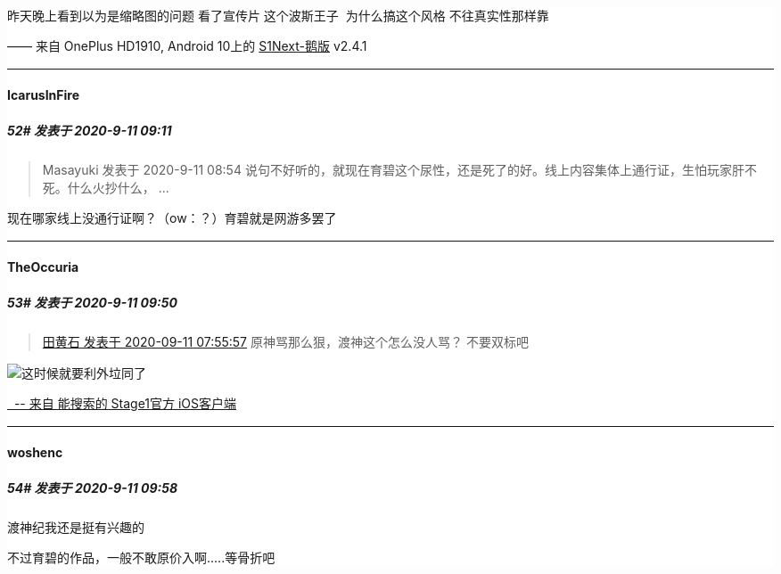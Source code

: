 


昨天晚上看到以为是缩略图的问题
看了宣传片 这个波斯王子  为什么搞这个风格
不往真实性那样靠

—— 来自 OnePlus HD1910, Android 10上的 [S1Next-鹅版](https://github.com/ykrank/S1-Next/releases) v2.4.1







-----

####  IcarusInFire  
##### 52#       发表于 2020-9-11 09:11



<blockquote>Masayuki 发表于 2020-9-11 08:54
说句不好听的，就现在育碧这个尿性，还是死了的好。线上内容集体上通行证，生怕玩家肝不死。什么火抄什么， ...</blockquote>
现在哪家线上没通行证啊？（ow：？）育碧就是网游多罢了







-----

####  TheOccuria  
##### 53#       发表于 2020-9-11 09:50



<blockquote><a href="httphttps://bbs.saraba1st.com/2b/forum.php?mod=redirect&amp;goto=findpost&amp;pid=48702508&amp;ptid=1957861" target="_blank">田黄石 发表于 2020-09-11 07:55:57</a>
原神骂那么狠，渡神这个怎么没人骂？
不要双标吧</blockquote><img src="https://static.saraba1st.com/image/smiley/face2017/053.png" referrerpolicy="no-referrer">这时候就要利外垃同了

[  -- 来自 能搜索的 Stage1官方 iOS客户端](https://itunes.apple.com/fi/app/saraba1st/id1221237470?mt=8)







-----

####  woshenc  
##### 54#       发表于 2020-9-11 09:58




渡神纪我还是挺有兴趣的

不过育碧的作品，一般不敢原价入啊.....等骨折吧




